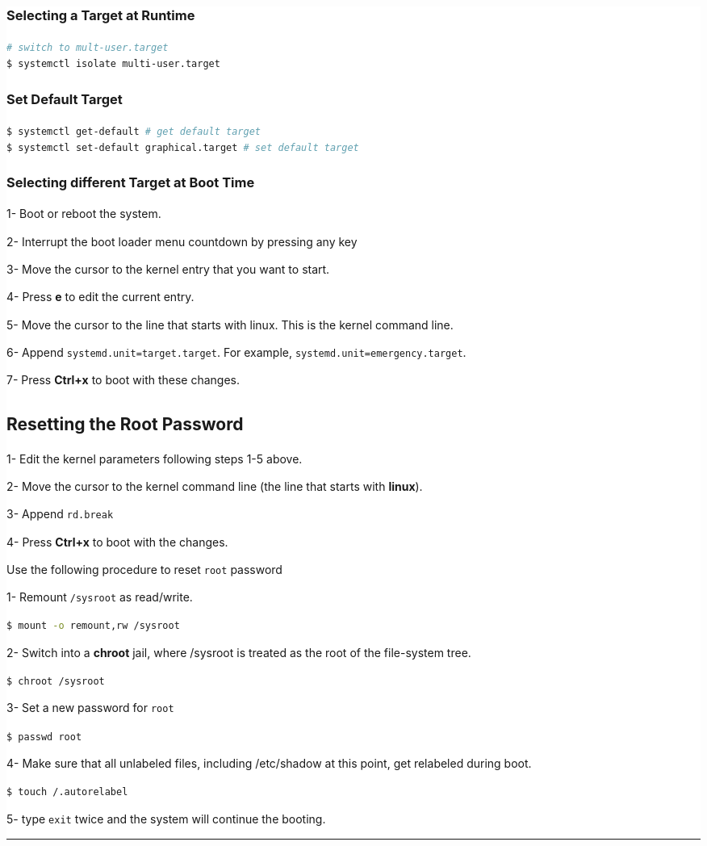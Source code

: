 ### Selecting a Target at Runtime

```bash
# switch to mult-user.target
$ systemctl isolate multi-user.target
```

### Set Default Target

```bash
$ systemctl get-default # get default target 
$ systemctl set-default graphical.target # set default target
```

### Selecting different Target at Boot Time

1- Boot or reboot the system.

2- Interrupt the boot loader menu countdown by pressing any key

3- Move the cursor to the kernel entry that you want to start.

4- Press **e** to edit the current entry.

5- Move the cursor to the line that starts with linux. This is the kernel command line.

6- Append `systemd.unit=target.target`. For example, `systemd.unit=emergency.target`.

7- Press **Ctrl+x** to boot with these changes.

## Resetting the Root Password

1- Edit the kernel parameters following steps 1-5 above.

2- Move the cursor to the kernel command line (the line that starts with **linux**).

3- Append `rd.break`

4- Press **Ctrl+x** to boot with the changes.

Use the following procedure to reset `root` password

1- Remount `/sysroot` as read/write.
```bash
$ mount -o remount,rw /sysroot
```

2- Switch into a **chroot** jail, where /sysroot is treated as the root of the file-system tree.
```bash
$ chroot /sysroot
```

3- Set a new password for `root`
```bash
$ passwd root
```
4- Make sure that all unlabeled files, including /etc/shadow at this point, get relabeled during boot.
```bash
$ touch /.autorelabel
```
5- type `exit` twice and the system will continue the booting.

---